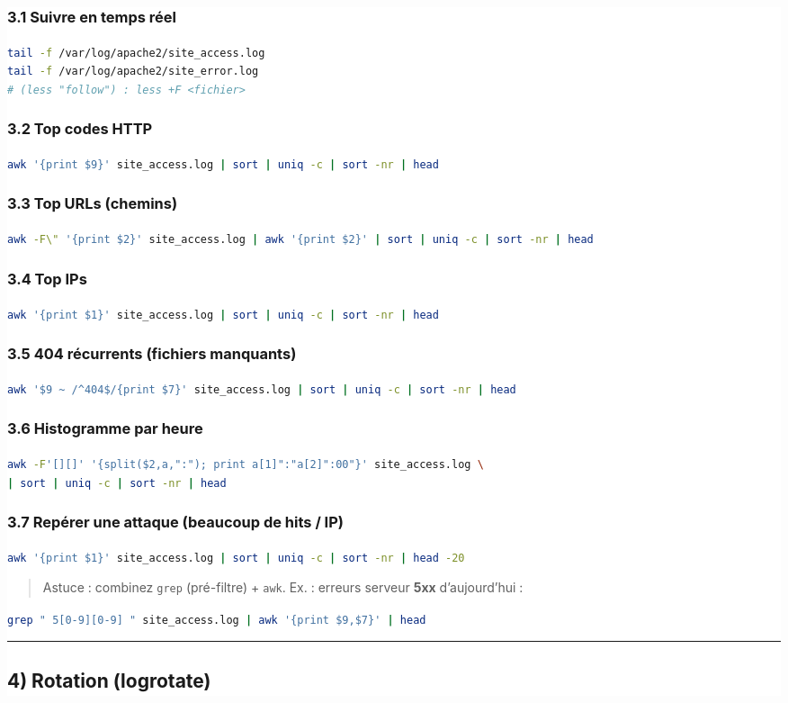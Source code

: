 ### 3.1 Suivre en temps réel

```bash
tail -f /var/log/apache2/site_access.log
tail -f /var/log/apache2/site_error.log
# (less "follow") : less +F <fichier>
```

### 3.2 Top **codes HTTP**

```bash
awk '{print $9}' site_access.log | sort | uniq -c | sort -nr | head
```

### 3.3 Top **URLs** (chemins)

```bash
awk -F\" '{print $2}' site_access.log | awk '{print $2}' | sort | uniq -c | sort -nr | head
```

### 3.4 Top **IPs**

```bash
awk '{print $1}' site_access.log | sort | uniq -c | sort -nr | head
```

### 3.5 **404** récurrents (fichiers manquants)

```bash
awk '$9 ~ /^404$/{print $7}' site_access.log | sort | uniq -c | sort -nr | head
```

### 3.6 Histogramme **par heure**

```bash
awk -F'[][]' '{split($2,a,":"); print a[1]":"a[2]":00"}' site_access.log \
| sort | uniq -c | sort -nr | head
```

### 3.7 Repérer une **attaque** (beaucoup de hits / IP)

```bash
awk '{print $1}' site_access.log | sort | uniq -c | sort -nr | head -20
```

> Astuce : combinez `grep` (pré-filtre) + `awk`.
> Ex. : erreurs serveur **5xx** d’aujourd’hui :

```bash
grep " 5[0-9][0-9] " site_access.log | awk '{print $9,$7}' | head
```

---

## 4) **Rotation** (logrotate)
